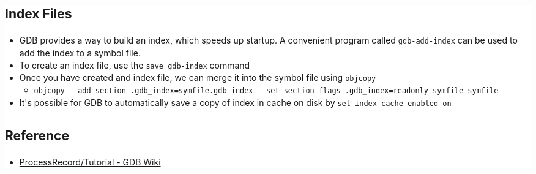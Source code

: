 ## Index Files
* GDB provides a way to build an index, which speeds up startup. A convenient program called `gdb-add-index` can be used
to add the index to a symbol file.
* To create an index file, use the `save gdb-index` command
* Once you have created and index file, we can merge it into the symbol file using `objcopy`
    - `objcopy --add-section .gdb_index=symfile.gdb-index --set-section-flags .gdb_index=readonly symfile symfile`
* It's possible for GDB to automatically save a copy of index in cache on disk by `set index-cache enabled on`

## Reference
* [ProcessRecord/Tutorial - GDB Wiki](https://sourceware.org/gdb/wiki/ProcessRecord/Tutorial)
